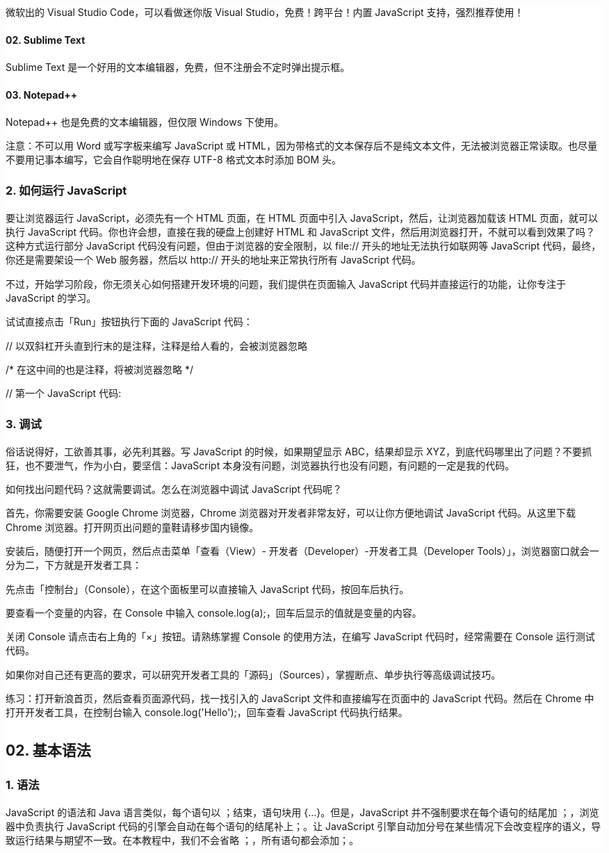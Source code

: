 微软出的 Visual Studio Code，可以看做迷你版 Visual Studio，免费！跨平台！内置 JavaScript 支持，强烈推荐使用！

#### 02. Sublime Text

Sublime Text 是一个好用的文本编辑器，免费，但不注册会不定时弹出提示框。

#### 03. Notepad++

Notepad++ 也是免费的文本编辑器，但仅限 Windows 下使用。

注意：不可以用 Word 或写字板来编写 JavaScript 或 HTML，因为带格式的文本保存后不是纯文本文件，无法被浏览器正常读取。也尽量不要用记事本编写，它会自作聪明地在保存 UTF-8 格式文本时添加 BOM 头。

### 2. 如何运行 JavaScript

要让浏览器运行 JavaScript，必须先有一个 HTML 页面，在 HTML 页面中引入 JavaScript，然后，让浏览器加载该 HTML 页面，就可以执行 JavaScript 代码。你也许会想，直接在我的硬盘上创建好 HTML 和 JavaScript 文件，然后用浏览器打开，不就可以看到效果了吗？这种方式运行部分 JavaScript 代码没有问题，但由于浏览器的安全限制，以 file:// 开头的地址无法执行如联网等 JavaScript 代码，最终，你还是需要架设一个 Web 服务器，然后以 http:// 开头的地址来正常执行所有 JavaScript 代码。

不过，开始学习阶段，你无须关心如何搭建开发环境的问题，我们提供在页面输入 JavaScript 代码并直接运行的功能，让你专注于 JavaScript 的学习。

试试直接点击「Run」按钮执行下面的 JavaScript 代码：

// 以双斜杠开头直到行末的是注释，注释是给人看的，会被浏览器忽略

/* 在这中间的也是注释，将被浏览器忽略 */

// 第一个 JavaScript 代码:

### 3. 调试

俗话说得好，工欲善其事，必先利其器。写 JavaScript 的时候，如果期望显示 ABC，结果却显示 XYZ，到底代码哪里出了问题？不要抓狂，也不要泄气，作为小白，要坚信：JavaScript 本身没有问题，浏览器执行也没有问题，有问题的一定是我的代码。

如何找出问题代码？这就需要调试。怎么在浏览器中调试 JavaScript 代码呢？

首先，你需要安装 Google Chrome 浏览器，Chrome 浏览器对开发者非常友好，可以让你方便地调试 JavaScript 代码。从这里下载 Chrome 浏览器。打开网页出问题的童鞋请移步国内镜像。

安装后，随便打开一个网页，然后点击菜单「查看（View）- 开发者（Developer）-开发者工具（Developer Tools）」，浏览器窗口就会一分为二，下方就是开发者工具：

先点击「控制台」（Console），在这个面板里可以直接输入 JavaScript 代码，按回车后执行。

要查看一个变量的内容，在 Console 中输入 console.log(a);，回车后显示的值就是变量的内容。

关闭 Console 请点击右上角的「×」按钮。请熟练掌握 Console 的使用方法，在编写 JavaScript 代码时，经常需要在 Console 运行测试代码。

如果你对自己还有更高的要求，可以研究开发者工具的「源码」（Sources），掌握断点、单步执行等高级调试技巧。

练习：打开新浪首页，然后查看页面源代码，找一找引入的 JavaScript 文件和直接编写在页面中的 JavaScript 代码。然后在 Chrome 中打开开发者工具，在控制台输入 console.log('Hello');，回车查看 JavaScript 代码执行结果。

## 02. 基本语法

### 1. 语法

JavaScript 的语法和 Java 语言类似，每个语句以 ；结束，语句块用 {...}。但是，JavaScript 并不强制要求在每个语句的结尾加 ；，浏览器中负责执行 JavaScript 代码的引擎会自动在每个语句的结尾补上；。让 JavaScript 引擎自动加分号在某些情况下会改变程序的语义，导致运行结果与期望不一致。在本教程中，我们不会省略 ；，所有语句都会添加；。
